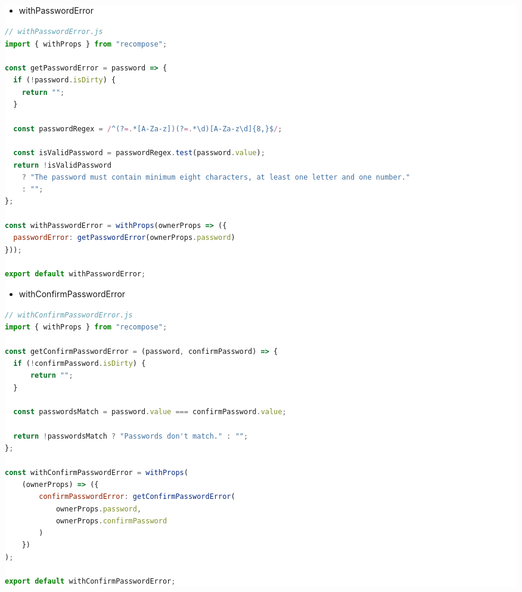 - withPasswordError

```jsx
// withPasswordError.js 
import { withProps } from "recompose";

const getPasswordError = password => {
  if (!password.isDirty) {
    return "";
  }

  const passwordRegex = /^(?=.*[A-Za-z])(?=.*\d)[A-Za-z\d]{8,}$/;

  const isValidPassword = passwordRegex.test(password.value);
  return !isValidPassword
    ? "The password must contain minimum eight characters, at least one letter and one number."
    : "";
};

const withPasswordError = withProps(ownerProps => ({
  passwordError: getPasswordError(ownerProps.password)
}));

export default withPasswordError;
```

- withConfirmPasswordError

```jsx
// withConfirmPasswordError.js
import { withProps } from "recompose";

const getConfirmPasswordError = (password, confirmPassword) => {
  if (!confirmPassword.isDirty) {
      return "";
  }

  const passwordsMatch = password.value === confirmPassword.value;

  return !passwordsMatch ? "Passwords don't match." : "";
};

const withConfirmPasswordError = withProps(
    (ownerProps) => ({
        confirmPasswordError: getConfirmPasswordError(
            ownerProps.password,
            ownerProps.confirmPassword
        )
    })
);

export default withConfirmPasswordError;
```
